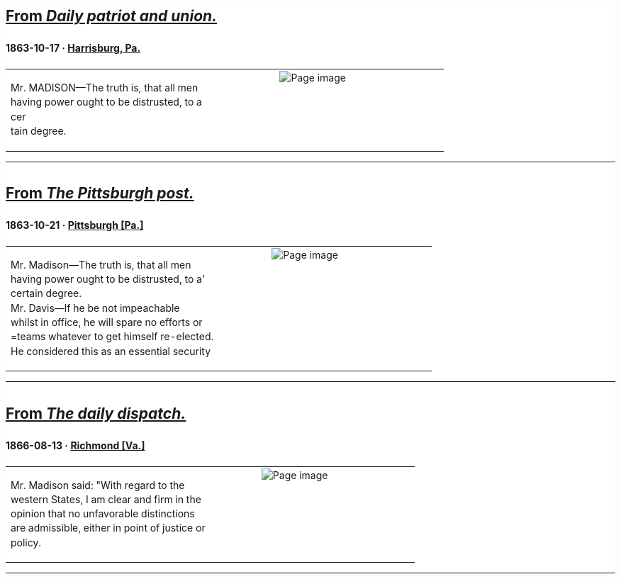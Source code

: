 
## [From _Daily patriot and union._](https://panewsarchive.psu.edu/lccn/sn84035983/1863-10-17/ed-1/seq-1/)

#### 1863-10-17 &middot; [Harrisburg, Pa.](http://dbpedia.org/resource/Harrisburg%2C_Pennsylvania)

<table style="width: 100%;"><tr><td style="width: 50%">

  
Mr. MADISON—The truth is, that all men   
having power ought to be distrusted, to a cer­  
tain degree.
</td><td style="width: 50%; max-height: 75%; margin: auto; display: block;">
<img alt="Page image" src="https://panewsarchive.psu.edu/iiif/batch_pst_aesculapius_ver01%2Fdata%2Fsn84035983%2F000001903%2F1863101701%2F0763.jp2/pct:65.64676616915423,12.581632653061224,14.855721393034825,1.4795918367346939/!600,600/0/default.jpg"/>
</td>
</tr></table>

---

## [From _The Pittsburgh post._](https://panewsarchive.psu.edu/lccn/sn85054562/1863-10-21/ed-1/seq-2/)

#### 1863-10-21 &middot; [Pittsburgh [Pa.]](http://dbpedia.org/resource/Pittsburgh)

<table style="width: 100%;"><tr><td style="width: 50%">

  
Mr. Madison—The truth is, that all men   
having power ought to be distrusted, to a&#x27;   
certain degree.   
Mr. Davis—lf he be not impeachable   
whilst in office, he will spare no efforts or   
=teams whatever to get himself re-elected.   
He considered this as an essential security
</td><td style="width: 50%; max-height: 75%; margin: auto; display: block;">
<img alt="Page image" src="https://panewsarchive.psu.edu/iiif/batch_pst_camenae_ver02%2Fdata%2Fsn85054562%2F000002023%2F1863102101%2F0994.jp2/pct:50.703125,82.17896865520729,9.847861842105264,2.8090242669362993/!600,600/0/default.jpg"/>
</td>
</tr></table>

---

## [From _The daily dispatch._](https://www.loc.gov/resource/sn84024738/1866-08-13/ed-1/?sp=4)

#### 1866-08-13 &middot; [Richmond [Va.]](http://dbpedia.org/resource/Richmond%2C_Virginia)

<table style="width: 100%;"><tr><td style="width: 50%">

  
Mr. Madison said: &quot;With regard to the  
western States, I am clear and firm in the  
opinion that no unfavorable distinctions  
are admissible, either in point of justice or  
policy.
</td><td style="width: 50%; max-height: 75%; margin: auto; display: block;">
<img alt="Page image" src="https://tile.loc.gov/image-services/iiif/service:ndnp:vi:batch_vi_kors_ver02:data:sn84024738:00271741911:1866081301:0153/pct:16.963226571767496,44.22716231589952,13.865316178483438,2.592011807028872/!600,600/0/default.jpg"/>
</td>
</tr></table>

---